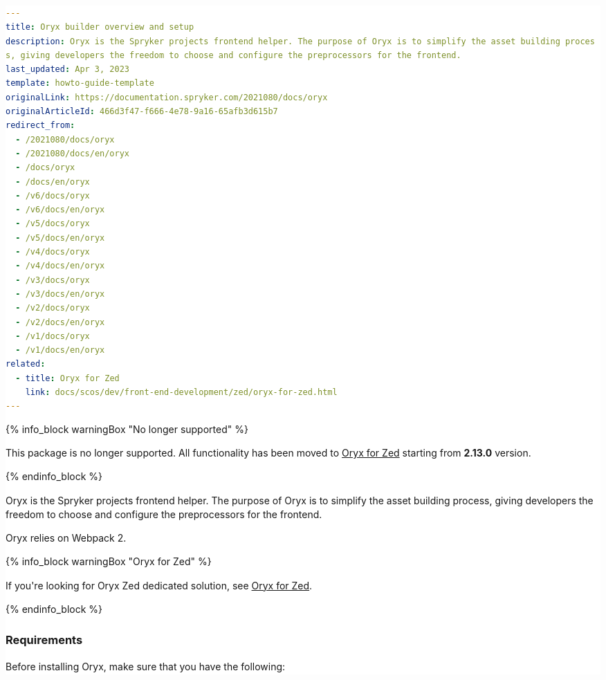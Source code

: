 ```yaml
---
title: Oryx builder overview and setup
description: Oryx is the Spryker projects frontend helper. The purpose of Oryx is to simplify the asset building process, giving developers the freedom to choose and configure the preprocessors for the frontend.
last_updated: Apr 3, 2023
template: howto-guide-template
originalLink: https://documentation.spryker.com/2021080/docs/oryx
originalArticleId: 466d3f47-f666-4e78-9a16-65afb3d615b7
redirect_from:
  - /2021080/docs/oryx
  - /2021080/docs/en/oryx
  - /docs/oryx
  - /docs/en/oryx
  - /v6/docs/oryx
  - /v6/docs/en/oryx
  - /v5/docs/oryx
  - /v5/docs/en/oryx
  - /v4/docs/oryx
  - /v4/docs/en/oryx
  - /v3/docs/oryx
  - /v3/docs/en/oryx
  - /v2/docs/oryx
  - /v2/docs/en/oryx
  - /v1/docs/oryx
  - /v1/docs/en/oryx
related:
  - title: Oryx for Zed
    link: docs/scos/dev/front-end-development/zed/oryx-for-zed.html
---
```


{% info_block warningBox "No longer supported" %}

This package is no longer supported. All functionality has been moved to [Oryx for Zed](/docs/scos/dev/front-end-development/zed/oryx-for-zed.html) starting from **2.13.0** version.

{% endinfo_block %}

Oryx is the Spryker projects frontend helper. The purpose of Oryx is to simplify the asset building process, giving developers the freedom to choose and configure the preprocessors for the frontend.

Oryx relies on Webpack 2.

{% info_block warningBox "Oryx for Zed" %}

If you're looking for Oryx Zed dedicated solution, see [Oryx for Zed](/docs/scos/dev/front-end-development/zed/oryx-for-zed.html).

{% endinfo_block %}

### Requirements

Before installing Oryx, make sure that you have the following:
